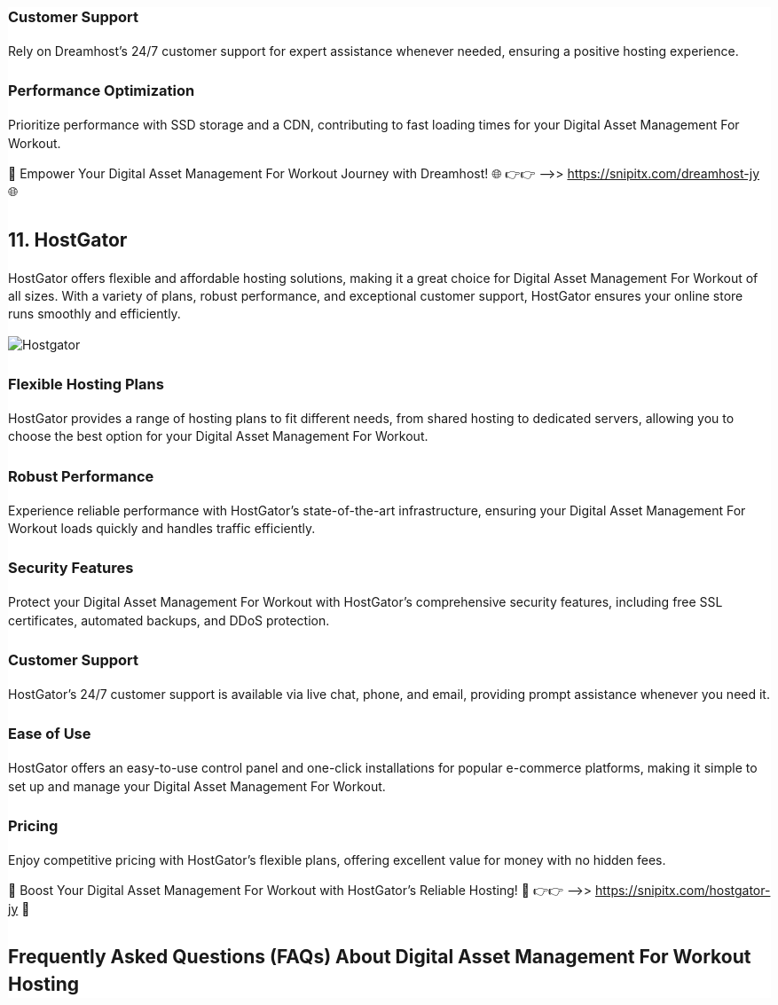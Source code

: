 ### Customer Support
Rely on Dreamhost’s 24/7 customer support for expert assistance whenever needed, ensuring a positive hosting experience.

### Performance Optimization
Prioritize performance with SSD storage and a CDN, contributing to fast loading times for your Digital Asset Management For Workout.

🚀 Empower Your Digital Asset Management For Workout Journey with Dreamhost! 🌐
👉👉 -->> https://snipitx.com/dreamhost-jy 🌐

## 11. HostGator

HostGator offers flexible and affordable hosting solutions, making it a great choice for Digital Asset Management For Workout of all sizes. With a variety of plans, robust performance, and exceptional customer support, HostGator ensures your online store runs smoothly and efficiently.

![Hostgator](https://i.imgur.com/SNC0dSu.jpeg "Hostgator Hosting")

### Flexible Hosting Plans
HostGator provides a range of hosting plans to fit different needs, from shared hosting to dedicated servers, allowing you to choose the best option for your Digital Asset Management For Workout.

### Robust Performance
Experience reliable performance with HostGator’s state-of-the-art infrastructure, ensuring your Digital Asset Management For Workout loads quickly and handles traffic efficiently.

### Security Features
Protect your Digital Asset Management For Workout with HostGator’s comprehensive security features, including free SSL certificates, automated backups, and DDoS protection.

### Customer Support
HostGator’s 24/7 customer support is available via live chat, phone, and email, providing prompt assistance whenever you need it.

### Ease of Use
HostGator offers an easy-to-use control panel and one-click installations for popular e-commerce platforms, making it simple to set up and manage your Digital Asset Management For Workout.

### Pricing
Enjoy competitive pricing with HostGator’s flexible plans, offering excellent value for money with no hidden fees.

🌟 Boost Your Digital Asset Management For Workout with HostGator’s Reliable Hosting! 🚀
👉👉 -->> https://snipitx.com/hostgator-jy 🚀

## Frequently Asked Questions (FAQs) About Digital Asset Management For Workout Hosting
